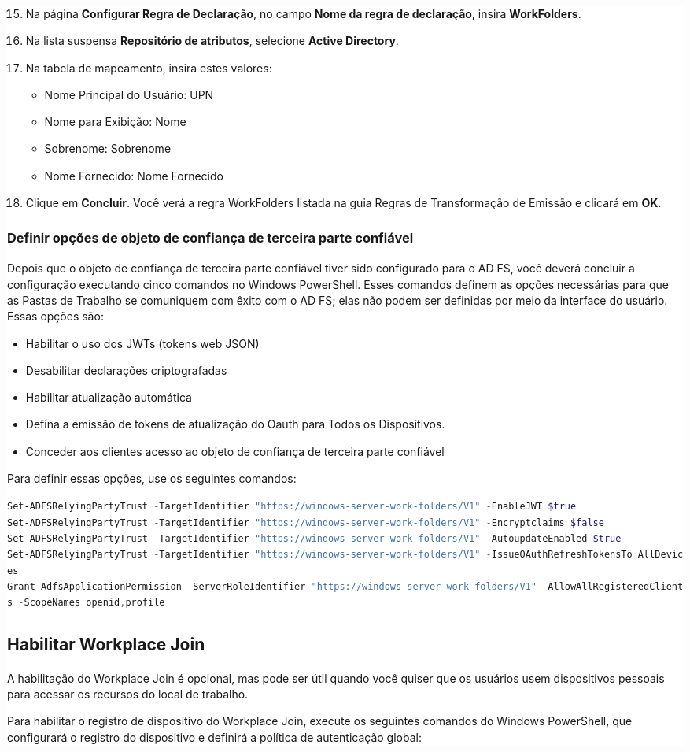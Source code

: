 15. Na página **Configurar Regra de Declaração**, no campo **Nome da regra de declaração**, insira **WorkFolders**.

16. Na lista suspensa **Repositório de atributos**, selecione **Active Directory**.

17. Na tabela de mapeamento, insira estes valores:

    -   Nome Principal do Usuário: UPN

    -   Nome para Exibição: Nome

    -   Sobrenome: Sobrenome

    -   Nome Fornecido: Nome Fornecido

18. Clique em **Concluir**. Você verá a regra WorkFolders listada na guia Regras de Transformação de Emissão e clicará em **OK**.

### <a name="set-relying-part-trust-options"></a>Definir opções de objeto de confiança de terceira parte confiável

Depois que o objeto de confiança de terceira parte confiável tiver sido configurado para o AD FS, você deverá concluir a configuração executando cinco comandos no Windows PowerShell. Esses comandos definem as opções necessárias para que as Pastas de Trabalho se comuniquem com êxito com o AD FS; elas não podem ser definidas por meio da interface do usuário. Essas opções são:

-   Habilitar o uso dos JWTs (tokens web JSON)

-   Desabilitar declarações criptografadas

-   Habilitar atualização automática

-   Defina a emissão de tokens de atualização do Oauth para Todos os Dispositivos.

-   Conceder aos clientes acesso ao objeto de confiança de terceira parte confiável

Para definir essas opções, use os seguintes comandos:

```powershell
Set-ADFSRelyingPartyTrust -TargetIdentifier "https://windows-server-work-folders/V1" -EnableJWT $true
Set-ADFSRelyingPartyTrust -TargetIdentifier "https://windows-server-work-folders/V1" -Encryptclaims $false
Set-ADFSRelyingPartyTrust -TargetIdentifier "https://windows-server-work-folders/V1" -AutoupdateEnabled $true
Set-ADFSRelyingPartyTrust -TargetIdentifier "https://windows-server-work-folders/V1" -IssueOAuthRefreshTokensTo AllDevices
Grant-AdfsApplicationPermission -ServerRoleIdentifier "https://windows-server-work-folders/V1" -AllowAllRegisteredClients -ScopeNames openid,profile
```

## <a name="enable-workplace-join"></a>Habilitar Workplace Join

A habilitação do Workplace Join é opcional, mas pode ser útil quando você quiser que os usuários usem dispositivos pessoais para acessar os recursos do local de trabalho.

Para habilitar o registro de dispositivo do Workplace Join, execute os seguintes comandos do Windows PowerShell, que configurará o registro do dispositivo e definirá a política de autenticação global:
